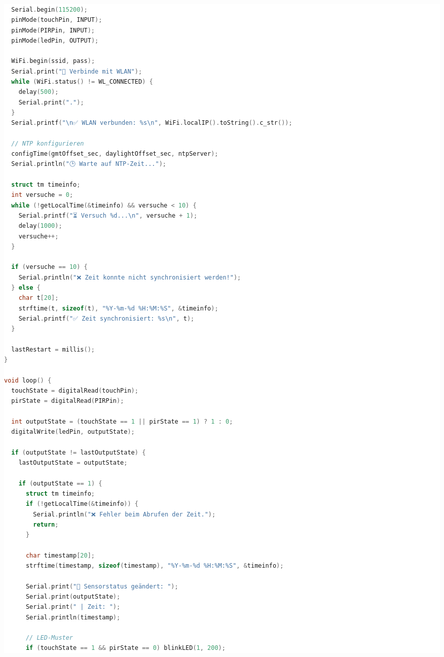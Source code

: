 ```cpp
  Serial.begin(115200);
  pinMode(touchPin, INPUT);
  pinMode(PIRPin, INPUT);
  pinMode(ledPin, OUTPUT);

  WiFi.begin(ssid, pass);
  Serial.print("🔌 Verbinde mit WLAN");
  while (WiFi.status() != WL_CONNECTED) {
    delay(500);
    Serial.print(".");
  }
  Serial.printf("\n✅ WLAN verbunden: %s\n", WiFi.localIP().toString().c_str());

  // NTP konfigurieren
  configTime(gmtOffset_sec, daylightOffset_sec, ntpServer);
  Serial.println("🕒 Warte auf NTP-Zeit...");

  struct tm timeinfo;
  int versuche = 0;
  while (!getLocalTime(&timeinfo) && versuche < 10) {
    Serial.printf("⏳ Versuch %d...\n", versuche + 1);
    delay(1000);
    versuche++;
  }

  if (versuche == 10) {
    Serial.println("❌ Zeit konnte nicht synchronisiert werden!");
  } else {
    char t[20];
    strftime(t, sizeof(t), "%Y-%m-%d %H:%M:%S", &timeinfo);
    Serial.printf("✅ Zeit synchronisiert: %s\n", t);
  }

  lastRestart = millis();
}

void loop() {
  touchState = digitalRead(touchPin);
  pirState = digitalRead(PIRPin);

  int outputState = (touchState == 1 || pirState == 1) ? 1 : 0;
  digitalWrite(ledPin, outputState);

  if (outputState != lastOutputState) {
    lastOutputState = outputState;

    if (outputState == 1) {
      struct tm timeinfo;
      if (!getLocalTime(&timeinfo)) {
        Serial.println("❌ Fehler beim Abrufen der Zeit.");
        return;
      }

      char timestamp[20];
      strftime(timestamp, sizeof(timestamp), "%Y-%m-%d %H:%M:%S", &timeinfo);

      Serial.print("📍 Sensorstatus geändert: ");
      Serial.print(outputState);
      Serial.print(" | Zeit: ");
      Serial.println(timestamp);

      // LED-Muster
      if (touchState == 1 && pirState == 0) blinkLED(1, 200);
```